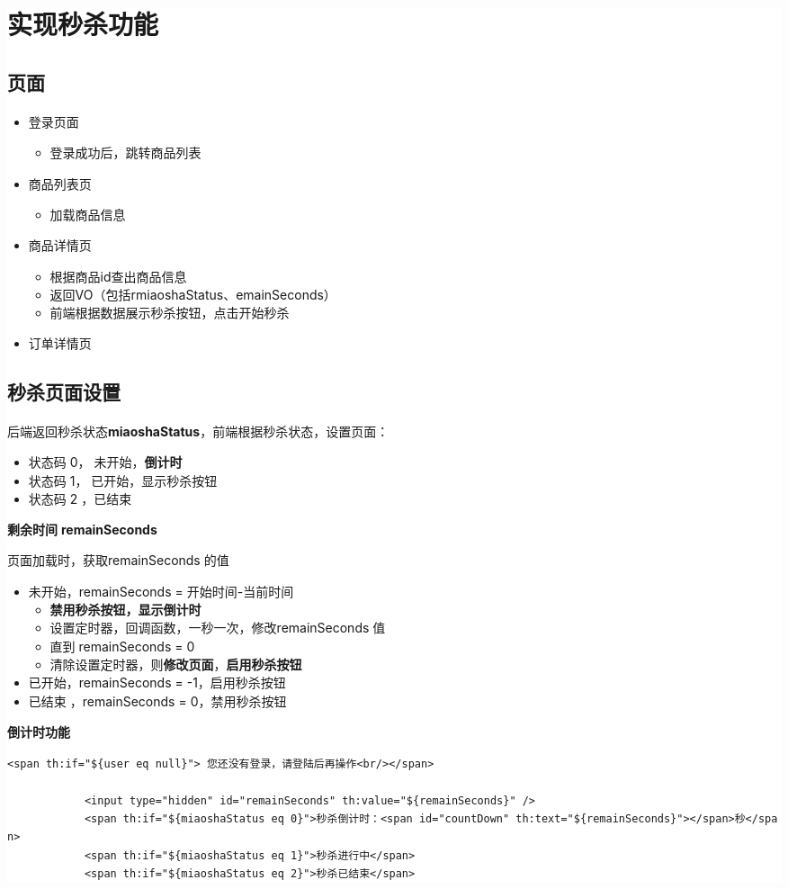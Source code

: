 



# 实现秒杀功能

## **页面**

- 登录页面
  - 登录成功后，跳转商品列表

- 商品列表页
  - 加载商品信息

- 商品详情页
  - 根据商品id查出商品信息
  - 返回VO（包括rmiaoshaStatus、emainSeconds）
  - 前端根据数据展示秒杀按钮，点击开始秒杀

- 订单详情页



## 秒杀页面设置

后端返回秒杀状态**miaoshaStatus**，前端根据秒杀状态，设置页面：

- 状态码 0， 未开始，**倒计时** 
- 状态码 1， 已开始，显示秒杀按钮 
- 状态码 2 ，已结束 

**剩余时间** **remainSeconds**

页面加载时，获取remainSeconds 的值

- 未开始，remainSeconds = 开始时间-当前时间
  - **禁用秒杀按钮，显示倒计时**
  - 设置定时器，回调函数，一秒一次，修改remainSeconds 值
  - 直到 remainSeconds  = 0
  - 清除设置定时器，则**修改页面**，**启用秒杀按钮**
- 已开始，remainSeconds = -1，启用秒杀按钮
- 已结束 ，remainSeconds = 0，禁用秒杀按钮



**倒计时功能**

```
<span th:if="${user eq null}"> 您还没有登录，请登陆后再操作<br/></span>

        	<input type="hidden" id="remainSeconds" th:value="${remainSeconds}" />
        	<span th:if="${miaoshaStatus eq 0}">秒杀倒计时：<span id="countDown" th:text="${remainSeconds}"></span>秒</span>
        	<span th:if="${miaoshaStatus eq 1}">秒杀进行中</span>
        	<span th:if="${miaoshaStatus eq 2}">秒杀已结束</span>
```

